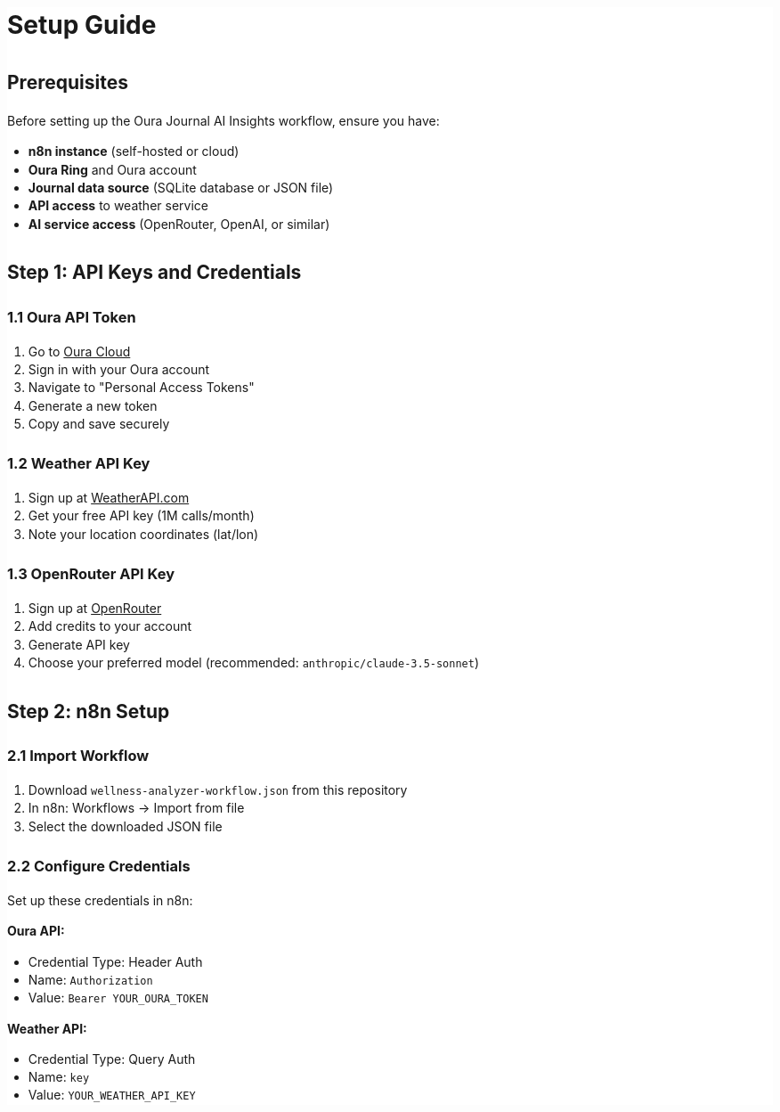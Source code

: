 # Setup Guide

## Prerequisites

Before setting up the Oura Journal AI Insights workflow, ensure you have:

- **n8n instance** (self-hosted or cloud)
- **Oura Ring** and Oura account
- **Journal data source** (SQLite database or JSON file)
- **API access** to weather service
- **AI service access** (OpenRouter, OpenAI, or similar)

## Step 1: API Keys and Credentials

### 1.1 Oura API Token
1. Go to [Oura Cloud](https://cloud.ouraring.com/)
2. Sign in with your Oura account
3. Navigate to "Personal Access Tokens"
4. Generate a new token
5. Copy and save securely

### 1.2 Weather API Key
1. Sign up at [WeatherAPI.com](https://www.weatherapi.com/)
2. Get your free API key (1M calls/month)
3. Note your location coordinates (lat/lon)

### 1.3 OpenRouter API Key
1. Sign up at [OpenRouter](https://openrouter.ai/)
2. Add credits to your account
3. Generate API key
4. Choose your preferred model (recommended: `anthropic/claude-3.5-sonnet`)

## Step 2: n8n Setup

### 2.1 Import Workflow
1. Download `wellness-analyzer-workflow.json` from this repository
2. In n8n: Workflows → Import from file
3. Select the downloaded JSON file

### 2.2 Configure Credentials
Set up these credentials in n8n:

**Oura API:**
- Credential Type: Header Auth
- Name: `Authorization`
- Value: `Bearer YOUR_OURA_TOKEN`

**Weather API:**
- Credential Type: Query Auth
- Name: `key`
- Value: `YOUR_WEATHER_API_KEY`
